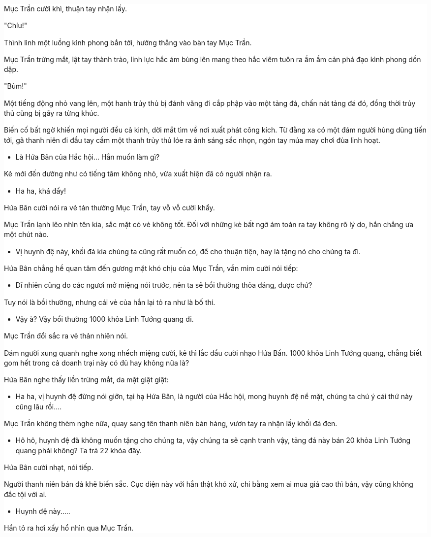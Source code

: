 Mục Trần cười khì, thuận tay nhận lấy.

"Chíu!"

Thình lình một luồng kình phong bắn tới, hướng thẳng vào bàn tay Mục Trần.

Mục Trần trừng mắt, lật tay thành trảo, linh lực hắc ám bùng lên mang theo hắc viêm tuôn ra ầm ầm cản phá đạo kình phong dồn dập.

"Bùm!"

Một tiếng động nhỏ vang lên, một hanh trủy thủ bị đánh văng đi cắp phập vào một tảng đá, chấn nát tảng đá đó, đồng thời trủy thủ cũng bị gãy ra từng khúc.

Biến cố bất ngờ khiến mọi người đều cả kinh, dời mắt tìm về nơi xuất phát công kích. Từ đằng xa có một đám người hùng dũng tiến tới, gã thanh niên đi đầu tay cầm một thanh trủy thủ lóe ra ánh sáng sắc nhọn, ngón tay múa may chơi đùa linh hoạt.

- Là Hứa Bân của Hắc hội... Hắn muốn làm gì?

Kẻ mới đến dường như có tiếng tăm không nhỏ, vừa xuất hiện đã có người nhận ra.

- Ha ha, khá đấy!

Hứa Bân cười nói ra vẻ tán thưởng Mục Trần, tay vỗ vỗ cười khẩy.

Mục Trần lạnh lẽo nhìn tên kia, sắc mặt có vẻ không tốt. Đối với những kẻ bất ngờ ám toán ra tay không rõ lý do, hắn chẳng ưa một chút nào.

- Vị huynh đệ này, khối đá kia chúng ta cũng rất muốn có, để cho thuận tiện, hay là tặng nó cho chúng ta đi.

Hứa Bân chẳng hề quan tâm đến gương mặt khó chịu của Mục Trần, vẫn mỉm cười nói tiếp:

- Dĩ nhiên cũng do các ngươi mở miệng nói trước, nên ta sẽ bồi thường thỏa đáng, được chứ?

Tuy nói là bồi thường, nhưng cái vẻ của hắn lại tỏ ra như là bố thí.

- Vậy à? Vậy bồi thường 1000 khỏa Linh Tướng quang đi.

Mục Trần đổi sắc ra vẻ thản nhiên nói.

Đám người xung quanh nghe xong nhếch miệng cười, kẻ thì lắc đầu cười nhạo Hứa Bấn. 1000 khỏa Linh Tướng quang, chẳng biết gom hết trong cả doanh trại này có đủ hay không nữa là?

Hứa Bân nghe thấy liền trừng mắt, da mặt giật giật:

- Ha ha, vị huynh đệ đừng nói giỡn, tại hạ Hứa Bân, là người của Hắc hội, mong huynh đệ nể mặt, chúng ta chú ý cái thứ này cũng lâu rồi....

Mục Trần không thèm nghe nữa, quay sang tên thanh niên bán hàng, vươn tay ra nhận lấy khối đá đen.

- Hô hô, huynh đệ đã không muốn tặng cho chúng ta, vậy chúng ta sẽ cạnh tranh vậy, tảng đá này bán 20 khỏa Linh Tướng quang phải không? Ta trả 22 khỏa đây.

Hứa Bân cười nhạt, nói tiếp.

Người thanh niên bán đá khẽ biến sắc. Cục diện này với hắn thật khó xử, chi bằng xem ai mua giá cao thì bán, vậy cũng không đắc tội với ai.

- Huynh đệ này.....

Hắn tỏ ra hơi xấy hổ nhìn qua Mục Trần.

